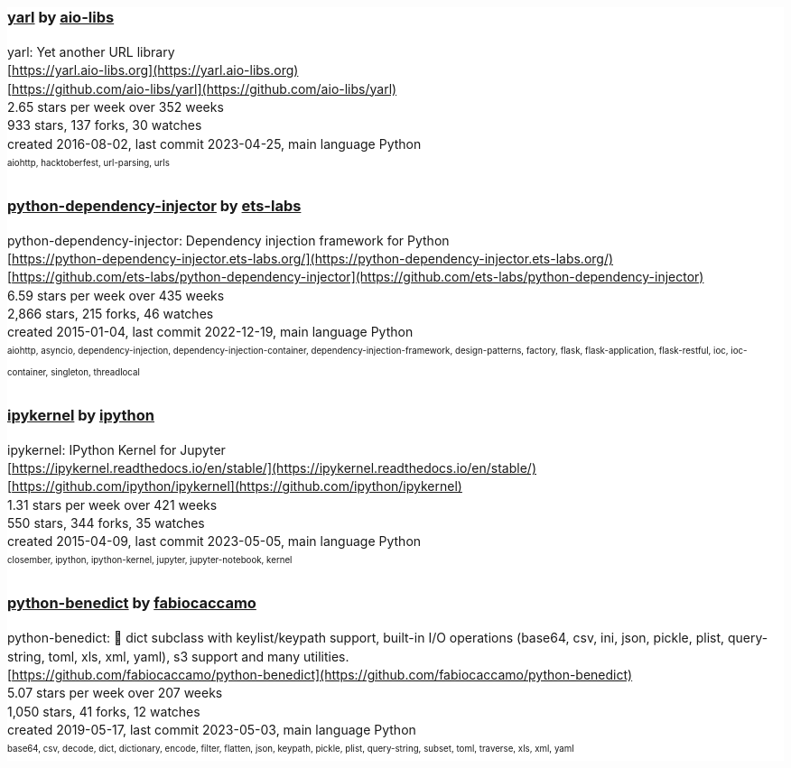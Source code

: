 
### [yarl](https://github.com/aio-libs/yarl) by [aio-libs](https://github.com/aio-libs)  
yarl: Yet another URL library  
[https://yarl.aio-libs.org](https://yarl.aio-libs.org)  
[https://github.com/aio-libs/yarl](https://github.com/aio-libs/yarl)  
2.65 stars per week over 352 weeks  
933 stars, 137 forks, 30 watches  
created 2016-08-02, last commit 2023-04-25, main language Python  
<sub><sup>aiohttp, hacktoberfest, url-parsing, urls</sup></sub>


### [python-dependency-injector](https://github.com/ets-labs/python-dependency-injector) by [ets-labs](https://github.com/ets-labs)  
python-dependency-injector: Dependency injection framework for Python  
[https://python-dependency-injector.ets-labs.org/](https://python-dependency-injector.ets-labs.org/)  
[https://github.com/ets-labs/python-dependency-injector](https://github.com/ets-labs/python-dependency-injector)  
6.59 stars per week over 435 weeks  
2,866 stars, 215 forks, 46 watches  
created 2015-01-04, last commit 2022-12-19, main language Python  
<sub><sup>aiohttp, asyncio, dependency-injection, dependency-injection-container, dependency-injection-framework, design-patterns, factory, flask, flask-application, flask-restful, ioc, ioc-container, singleton, threadlocal</sup></sub>


### [ipykernel](https://github.com/ipython/ipykernel) by [ipython](https://github.com/ipython)  
ipykernel: IPython Kernel for Jupyter  
[https://ipykernel.readthedocs.io/en/stable/](https://ipykernel.readthedocs.io/en/stable/)  
[https://github.com/ipython/ipykernel](https://github.com/ipython/ipykernel)  
1.31 stars per week over 421 weeks  
550 stars, 344 forks, 35 watches  
created 2015-04-09, last commit 2023-05-05, main language Python  
<sub><sup>closember, ipython, ipython-kernel, jupyter, jupyter-notebook, kernel</sup></sub>


### [python-benedict](https://github.com/fabiocaccamo/python-benedict) by [fabiocaccamo](https://github.com/fabiocaccamo)  
python-benedict: :blue_book: dict subclass with keylist/keypath support, built-in I/O operations (base64, csv, ini, json, pickle, plist, query-string, toml, xls, xml, yaml), s3 support and many utilities.  
[https://github.com/fabiocaccamo/python-benedict](https://github.com/fabiocaccamo/python-benedict)  
5.07 stars per week over 207 weeks  
1,050 stars, 41 forks, 12 watches  
created 2019-05-17, last commit 2023-05-03, main language Python  
<sub><sup>base64, csv, decode, dict, dictionary, encode, filter, flatten, json, keypath, pickle, plist, query-string, subset, toml, traverse, xls, xml, yaml</sup></sub>
